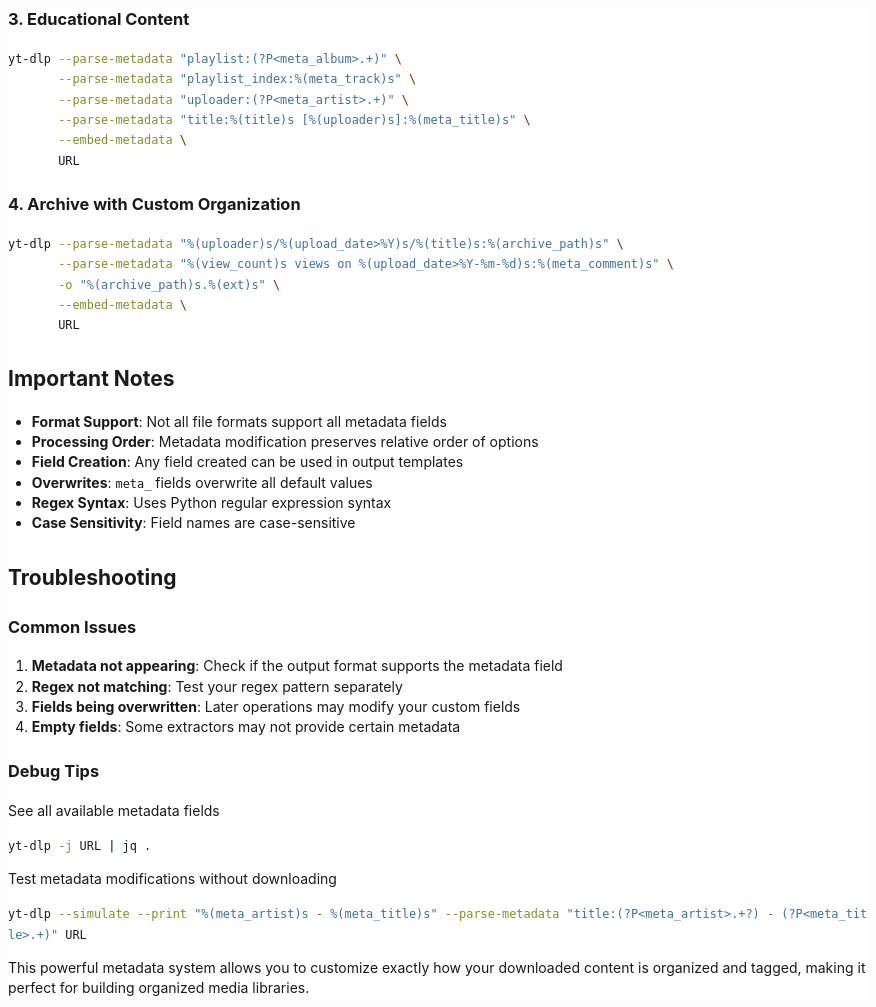 ### 3. Educational Content

```bash
yt-dlp --parse-metadata "playlist:(?P<meta_album>.+)" \
       --parse-metadata "playlist_index:%(meta_track)s" \
       --parse-metadata "uploader:(?P<meta_artist>.+)" \
       --parse-metadata "title:%(title)s [%(uploader)s]:%(meta_title)s" \
       --embed-metadata \
       URL
```

### 4. Archive with Custom Organization

```bash
yt-dlp --parse-metadata "%(uploader)s/%(upload_date>%Y)s/%(title)s:%(archive_path)s" \
       --parse-metadata "%(view_count)s views on %(upload_date>%Y-%m-%d)s:%(meta_comment)s" \
       -o "%(archive_path)s.%(ext)s" \
       --embed-metadata \
       URL
```

## Important Notes

- **Format Support**: Not all file formats support all metadata fields
- **Processing Order**: Metadata modification preserves relative order of options
- **Field Creation**: Any field created can be used in output templates
- **Overwrites**: `meta_` fields overwrite all default values
- **Regex Syntax**: Uses Python regular expression syntax
- **Case Sensitivity**: Field names are case-sensitive

## Troubleshooting

### Common Issues

1. **Metadata not appearing**: Check if the output format supports the metadata field
2. **Regex not matching**: Test your regex pattern separately
3. **Fields being overwritten**: Later operations may modify your custom fields
4. **Empty fields**: Some extractors may not provide certain metadata

### Debug Tips

See all available metadata fields

```bash
yt-dlp -j URL | jq .
```

Test metadata modifications without downloading

```bash
yt-dlp --simulate --print "%(meta_artist)s - %(meta_title)s" --parse-metadata "title:(?P<meta_artist>.+?) - (?P<meta_title>.+)" URL
```

This powerful metadata system allows you to customize exactly how your downloaded content is organized and tagged, making it perfect for building organized media libraries.
